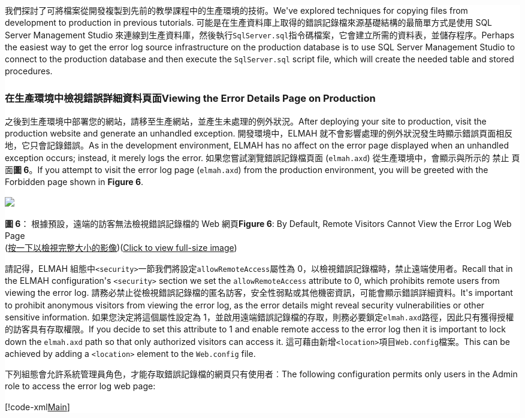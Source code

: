 <span data-ttu-id="85794-234">我們探討了可將檔案從開發複製到先前的教學課程中的生產環境的技術。</span><span class="sxs-lookup"><span data-stu-id="85794-234">We've explored techniques for copying files from development to production in previous tutorials.</span></span> <span data-ttu-id="85794-235">可能是在生產資料庫上取得的錯誤記錄檔來源基礎結構的最簡單方式是使用 SQL Server Management Studio 來連線到生產資料庫，然後執行`SqlServer.sql`指令碼檔案，它會建立所需的資料表，並儲存程序。</span><span class="sxs-lookup"><span data-stu-id="85794-235">Perhaps the easiest way to get the error log source infrastructure on the production database is to use SQL Server Management Studio to connect to the production database and then execute the `SqlServer.sql` script file, which will create the needed table and stored procedures.</span></span>

### <a name="viewing-the-error-details-page-on-production"></a><span data-ttu-id="85794-236">在生產環境中檢視錯誤詳細資料頁面</span><span class="sxs-lookup"><span data-stu-id="85794-236">Viewing the Error Details Page on Production</span></span>

<span data-ttu-id="85794-237">之後到生產環境中部署您的網站，請移至生產網站，並產生未處理的例外狀況。</span><span class="sxs-lookup"><span data-stu-id="85794-237">After deploying your site to production, visit the production website and generate an unhandled exception.</span></span> <span data-ttu-id="85794-238">開發環境中，ELMAH 就不會影響處理的例外狀況發生時顯示錯誤頁面相反地，它只會記錄錯誤。</span><span class="sxs-lookup"><span data-stu-id="85794-238">As in the development environment, ELMAH has no affect on the error page displayed when an unhandled exception occurs; instead, it merely logs the error.</span></span> <span data-ttu-id="85794-239">如果您嘗試瀏覽錯誤記錄檔頁面 (`elmah.axd`) 從生產環境中，會顯示與所示的 禁止 頁面**圖 6**。</span><span class="sxs-lookup"><span data-stu-id="85794-239">If you attempt to visit the error log page (`elmah.axd`) from the production environment, you will be greeted with the Forbidden page shown in **Figure 6**.</span></span>

[![](logging-error-details-with-elmah-vb/_static/image15.png)](logging-error-details-with-elmah-vb/_static/image14.png)

<span data-ttu-id="85794-240">**圖 6**： 根據預設，遠端的訪客無法檢視錯誤記錄檔的 Web 網頁</span><span class="sxs-lookup"><span data-stu-id="85794-240">**Figure 6**: By Default, Remote Visitors Cannot View the Error Log Web Page</span></span>  
<span data-ttu-id="85794-241">([按一下以檢視完整大小的影像](logging-error-details-with-elmah-vb/_static/image16.png))</span><span class="sxs-lookup"><span data-stu-id="85794-241">([Click to view full-size image](logging-error-details-with-elmah-vb/_static/image16.png))</span></span>

<span data-ttu-id="85794-242">請記得，ELMAH 組態中`<security>`一節我們將設定`allowRemoteAccess`屬性為 0，以檢視錯誤記錄檔時，禁止遠端使用者。</span><span class="sxs-lookup"><span data-stu-id="85794-242">Recall that in the ELMAH configuration's `<security>` section we set the `allowRemoteAccess` attribute to 0, which prohibits remote users from viewing the error log.</span></span> <span data-ttu-id="85794-243">請務必禁止從檢視錯誤記錄檔的匿名訪客，安全性弱點或其他機密資訊，可能會顯示錯誤詳細資料。</span><span class="sxs-lookup"><span data-stu-id="85794-243">It's important to prohibit anonymous visitors from viewing the error log, as the error details might reveal security vulnerabilities or other sensitive information.</span></span> <span data-ttu-id="85794-244">如果您決定將這個屬性設定為 1，並啟用遠端錯誤記錄檔的存取，則務必要鎖定`elmah.axd`路徑，因此只有獲得授權的訪客具有存取權限。</span><span class="sxs-lookup"><span data-stu-id="85794-244">If you decide to set this attribute to 1 and enable remote access to the error log then it is important to lock down the `elmah.axd` path so that only authorized visitors can access it.</span></span> <span data-ttu-id="85794-245">這可藉由新增`<location>`項目`Web.config`檔案。</span><span class="sxs-lookup"><span data-stu-id="85794-245">This can be achieved by adding a `<location>` element to the `Web.config` file.</span></span>

<span data-ttu-id="85794-246">下列組態會允許系統管理員角色，才能存取錯誤記錄檔的網頁只有使用者︰</span><span class="sxs-lookup"><span data-stu-id="85794-246">The following configuration permits only users in the Admin role to access the error log web page:</span></span>

[!code-xml[Main](logging-error-details-with-elmah-vb/samples/sample5.xml)]
